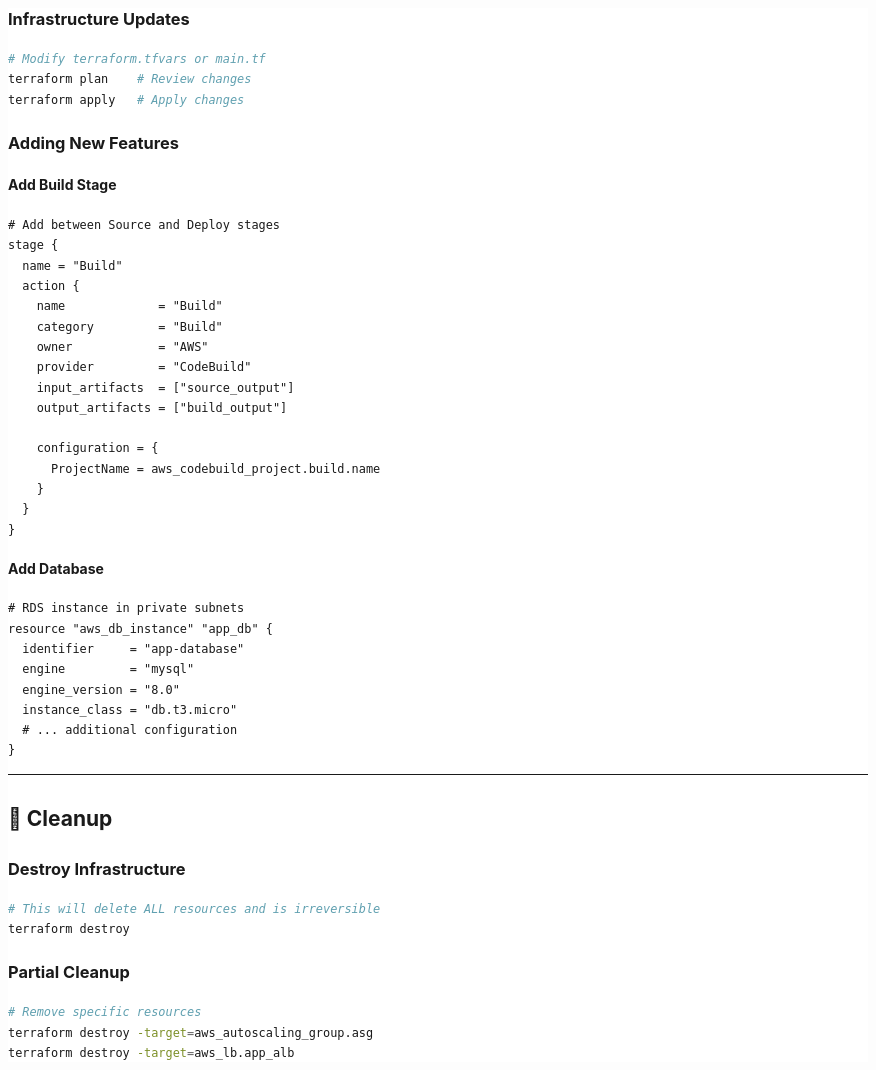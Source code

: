 ### Infrastructure Updates
```bash
# Modify terraform.tfvars or main.tf
terraform plan    # Review changes
terraform apply   # Apply changes
```

### Adding New Features

#### Add Build Stage
```hcl
# Add between Source and Deploy stages
stage {
  name = "Build"
  action {
    name             = "Build"
    category         = "Build"
    owner            = "AWS"
    provider         = "CodeBuild"
    input_artifacts  = ["source_output"]
    output_artifacts = ["build_output"]
    
    configuration = {
      ProjectName = aws_codebuild_project.build.name
    }
  }
}
```

#### Add Database
```hcl
# RDS instance in private subnets
resource "aws_db_instance" "app_db" {
  identifier     = "app-database"
  engine         = "mysql"
  engine_version = "8.0"
  instance_class = "db.t3.micro"
  # ... additional configuration
}
```

---

## 🧹 Cleanup

### Destroy Infrastructure
```bash
# This will delete ALL resources and is irreversible
terraform destroy
```

### Partial Cleanup
```bash
# Remove specific resources
terraform destroy -target=aws_autoscaling_group.asg
terraform destroy -target=aws_lb.app_alb
```
